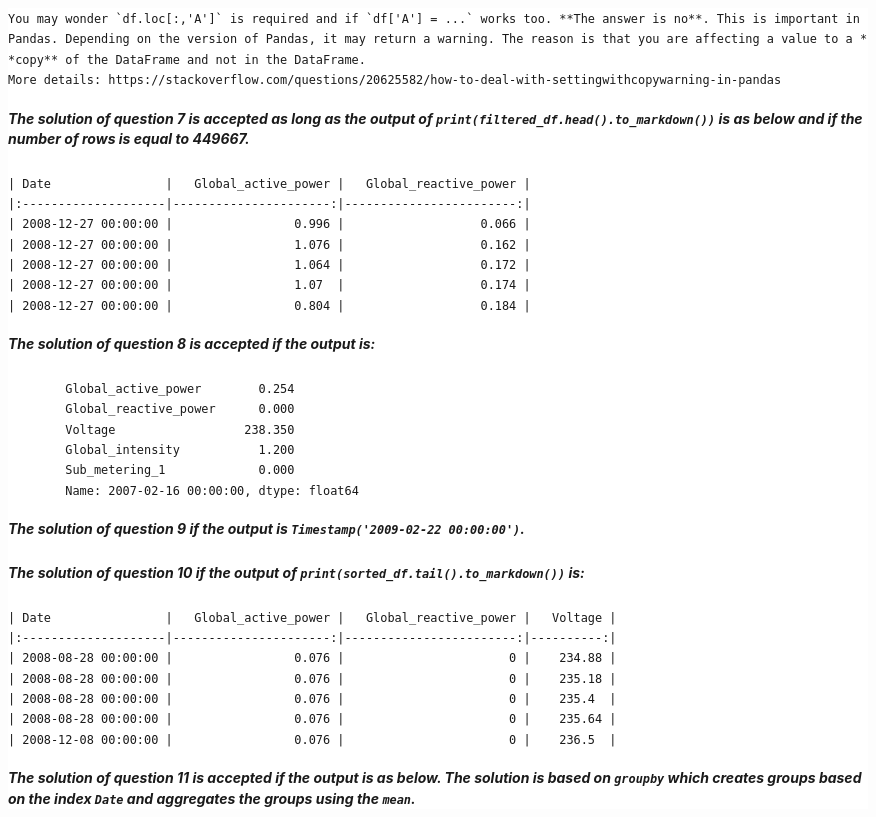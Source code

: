     You may wonder `df.loc[:,'A']` is required and if `df['A'] = ...` works too. **The answer is no**. This is important in Pandas. Depending on the version of Pandas, it may return a warning. The reason is that you are affecting a value to a **copy** of the DataFrame and not in the DataFrame.
    More details: https://stackoverflow.com/questions/20625582/how-to-deal-with-settingwithcopywarning-in-pandas

##### The solution of question 7 is accepted as long as the output of `print(filtered_df.head().to_markdown())` is as below and if the number of rows is equal to **449667**.

    | Date                |   Global_active_power |   Global_reactive_power |
    |:--------------------|----------------------:|------------------------:|
    | 2008-12-27 00:00:00 |                 0.996 |                   0.066 |
    | 2008-12-27 00:00:00 |                 1.076 |                   0.162 |
    | 2008-12-27 00:00:00 |                 1.064 |                   0.172 |
    | 2008-12-27 00:00:00 |                 1.07  |                   0.174 |
    | 2008-12-27 00:00:00 |                 0.804 |                   0.184 |

##### The solution of question 8 is accepted if the output is:

```console
        Global_active_power        0.254
        Global_reactive_power      0.000
        Voltage                  238.350
        Global_intensity           1.200
        Sub_metering_1             0.000
        Name: 2007-02-16 00:00:00, dtype: float64

```

##### The solution of question 9 if the output is `Timestamp('2009-02-22 00:00:00')`.

##### The solution of question 10 if the output of `print(sorted_df.tail().to_markdown())` is:

    | Date                |   Global_active_power |   Global_reactive_power |   Voltage |
    |:--------------------|----------------------:|------------------------:|----------:|
    | 2008-08-28 00:00:00 |                 0.076 |                       0 |    234.88 |
    | 2008-08-28 00:00:00 |                 0.076 |                       0 |    235.18 |
    | 2008-08-28 00:00:00 |                 0.076 |                       0 |    235.4  |
    | 2008-08-28 00:00:00 |                 0.076 |                       0 |    235.64 |
    | 2008-12-08 00:00:00 |                 0.076 |                       0 |    236.5  |

##### The solution of question 11 is accepted if the output is as below. The solution is based on `groupby` which creates groups based on the index `Date` and aggregates the groups using the `mean`.
